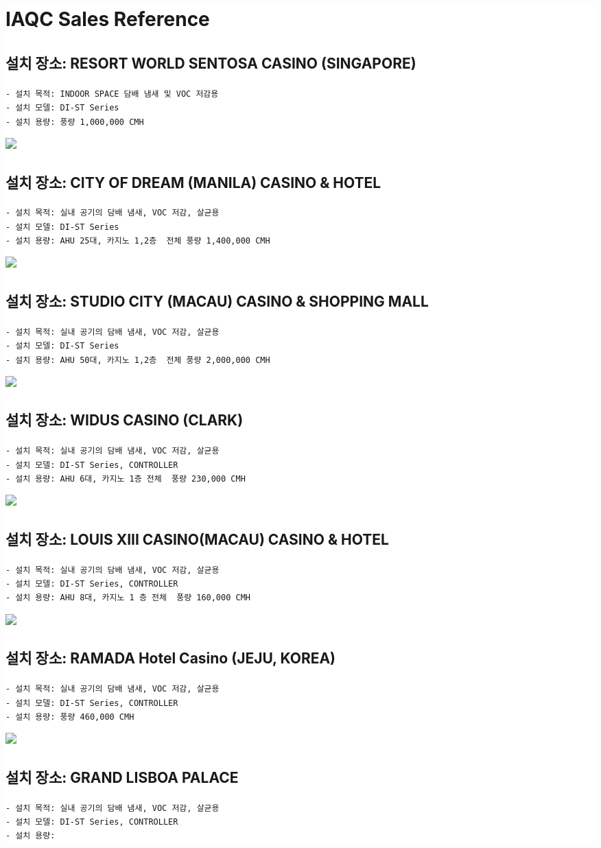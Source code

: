 # IAQC Sales Reference
## 설치 장소: RESORT WORLD SENTOSA  CASINO (SINGAPORE)
    - 설치 목적: INDOOR SPACE 담배 냄새 및 VOC 저감용
    - 설치 모델: DI-ST Series
    - 설치 용량: 풍량 1,000,000 CMH 

<img src="http://drive.google.com/uc?export=view&id=1sGanLQ5xHSXP9OKGbPJBC3GbhPQuT14n" width="100%">

## 설치 장소: CITY OF DREAM (MANILA)  CASINO & HOTEL
    - 설치 목적: 실내 공기의 담배 냄새, VOC 저감, 살균용
    - 설치 모델: DI-ST Series
    - 설치 용량: AHU 25대, 카지노 1,2층  전체 풍량 1,400,000 CMH 

<img src="http://drive.google.com/uc?export=view&id=1w5c_oRjAIHC_yD7DMnkde3sa5DHtJMxH" width="100%">

## 설치 장소: STUDIO CITY (MACAU)  CASINO & SHOPPING MALL
    - 설치 목적: 실내 공기의 담배 냄새, VOC 저감, 살균용
    - 설치 모델: DI-ST Series
    - 설치 용량: AHU 50대, 카지노 1,2층  전체 풍량 2,000,000 CMH 

<img src="http://drive.google.com/uc?export=view&id=1hCTG2vPjmmb21gxtqIm79AvuuJEbUcsx" width="100%">

## 설치 장소: WIDUS CASINO (CLARK)
    - 설치 목적: 실내 공기의 담배 냄새, VOC 저감, 살균용
    - 설치 모델: DI-ST Series, CONTROLLER
    - 설치 용량: AHU 6대, 카지노 1층 전체  풍량 230,000 CMH 

<img src="http://drive.google.com/uc?export=view&id=11b6xmURXCfX1HX918-bWzbY2N7XtKcc9" width="100%">

## 설치 장소: LOUIS XIII CASINO(MACAU)  CASINO & HOTEL
    - 설치 목적: 실내 공기의 담배 냄새, VOC 저감, 살균용
    - 설치 모델: DI-ST Series, CONTROLLER
    - 설치 용량: AHU 8대, 카지노 1 층 전체  풍량 160,000 CMH 

<img src="http://drive.google.com/uc?export=view&id=166VcRpc-H0xDC2JNPY9HynpMPFKEqz9O" width="100%">

## 설치 장소: RAMADA Hotel Casino (JEJU, KOREA)
    - 설치 목적: 실내 공기의 담배 냄새, VOC 저감, 살균용
    - 설치 모델: DI-ST Series, CONTROLLER
    - 설치 용량: 풍량 460,000 CMH

<img src="http://drive.google.com/uc?export=view&id=1Yc_2T8uNXnNvAsq80o6o0Quo27IgsSpY" width="100%"> 

## 설치 장소: GRAND LISBOA PALACE
    - 설치 목적: 실내 공기의 담배 냄새, VOC 저감, 살균용
    - 설치 모델: DI-ST Series, CONTROLLER
    - 설치 용량: 
